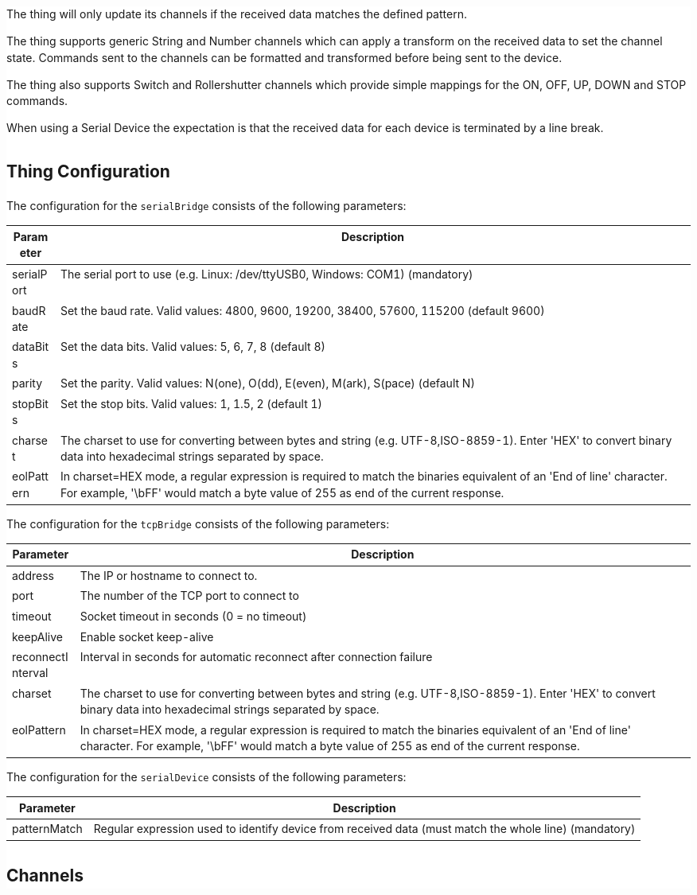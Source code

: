 The thing will only update its channels if the received data matches the defined pattern.

The thing supports generic String and Number channels which can apply a transform on the received data to set the channel state.
Commands sent to the channels can be formatted and transformed before being sent to the device.

The thing also supports Switch and Rollershutter channels which provide simple mappings for the ON, OFF, UP, DOWN and STOP commands.

When using a Serial Device the expectation is that the received data for each device is terminated by a line break.

## Thing Configuration

The configuration for the `serialBridge` consists of the following parameters:

| Parameter  | Description                                                                                                                                                                                                |
|------------|------------------------------------------------------------------------------------------------------------------------------------------------------------------------------------------------------------|
| serialPort | The serial port to use (e.g. Linux: /dev/ttyUSB0, Windows: COM1) (mandatory)                                                                                                                               |
| baudRate   | Set the baud rate. Valid values: 4800, 9600, 19200, 38400, 57600, 115200 (default 9600)                                                                                                                    |
| dataBits   | Set the data bits. Valid values: 5, 6, 7, 8 (default 8)                                                                                                                                                    |
| parity     | Set the parity. Valid values: N(one), O(dd), E(even), M(ark), S(pace) (default N)                                                                                                                          |
| stopBits   | Set the stop bits. Valid values: 1, 1.5, 2 (default 1)                                                                                                                                                     |
| charset    | The charset to use for converting between bytes and string (e.g. UTF-8,ISO-8859-1). Enter 'HEX' to convert binary data into hexadecimal strings separated by space.                                        |
| eolPattern | In charset=HEX mode, a regular expression is required to match the binaries equivalent of an 'End of line' character. For example, '\bFF' would match a byte value of 255 as end of the current response. |

The configuration for the `tcpBridge` consists of the following parameters:

| Parameter         | Description                                                                                                                                                                                               |
|-------------------|-----------------------------------------------------------------------------------------------------------------------------------------------------------------------------------------------------------|
| address           | The IP or hostname to connect to.                                                                                                                                                                         |
| port              | The number of the TCP port to connect to                                                                                                                                                                  |
| timeout           | Socket timeout in seconds (0 = no timeout)                                                                                                                                                                |
| keepAlive         | Enable socket keep-alive                                                                                                                                                                                  |
| reconnectInterval | Interval in seconds for automatic reconnect after connection failure                                                                                                                                      |
| charset           | The charset to use for converting between bytes and string (e.g. UTF-8,ISO-8859-1). Enter 'HEX' to convert binary data into hexadecimal strings separated by space.                                       |
| eolPattern        | In charset=HEX mode, a regular expression is required to match the binaries equivalent of an 'End of line' character. For example, '\bFF' would match a byte value of 255 as end of the current response. |

The configuration for the `serialDevice` consists of the following parameters:

| Parameter    | Description                                                                                           |
| ------------ | ----------------------------------------------------------------------------------------------------- |
| patternMatch | Regular expression used to identify device from received data (must match the whole line) (mandatory) |

## Channels
